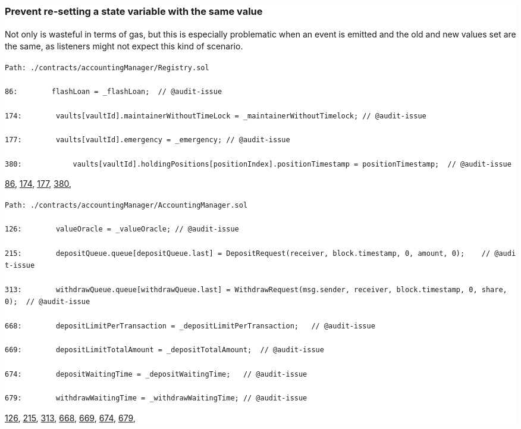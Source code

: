 ### Prevent re-setting a state variable with the same value
Not only is wasteful in terms of gas, but this is especially problematic when an event is emitted and the old and new values set are the same, as listeners might not expect this kind of scenario.

```solidity
Path: ./contracts/accountingManager/Registry.sol

86:        flashLoan = _flashLoan;	// @audit-issue

174:        vaults[vaultId].maintainerWithoutTimeLock = _maintainerWithoutTimelock;	// @audit-issue

177:        vaults[vaultId].emergency = _emergency;	// @audit-issue

380:            vaults[vaultId].holdingPositions[positionIndex].positionTimestamp = positionTimestamp;	// @audit-issue
```
[86](https://github.com/code-423n4/2024-04-noya/blob/9c79b332eff82011dcfa1e8fd51bad805159d758/./contracts/accountingManager/Registry.sol#L86-L86), [174](https://github.com/code-423n4/2024-04-noya/blob/9c79b332eff82011dcfa1e8fd51bad805159d758/./contracts/accountingManager/Registry.sol#L174-L174), [177](https://github.com/code-423n4/2024-04-noya/blob/9c79b332eff82011dcfa1e8fd51bad805159d758/./contracts/accountingManager/Registry.sol#L177-L177), [380](https://github.com/code-423n4/2024-04-noya/blob/9c79b332eff82011dcfa1e8fd51bad805159d758/./contracts/accountingManager/Registry.sol#L380-L380), 


```solidity
Path: ./contracts/accountingManager/AccountingManager.sol

126:        valueOracle = _valueOracle;	// @audit-issue

215:        depositQueue.queue[depositQueue.last] = DepositRequest(receiver, block.timestamp, 0, amount, 0);	// @audit-issue

313:        withdrawQueue.queue[withdrawQueue.last] = WithdrawRequest(msg.sender, receiver, block.timestamp, 0, share, 0);	// @audit-issue

668:        depositLimitPerTransaction = _depositLimitPerTransaction;	// @audit-issue

669:        depositLimitTotalAmount = _depositTotalAmount;	// @audit-issue

674:        depositWaitingTime = _depositWaitingTime;	// @audit-issue

679:        withdrawWaitingTime = _withdrawWaitingTime;	// @audit-issue
```
[126](https://github.com/code-423n4/2024-04-noya/blob/9c79b332eff82011dcfa1e8fd51bad805159d758/./contracts/accountingManager/AccountingManager.sol#L126-L126), [215](https://github.com/code-423n4/2024-04-noya/blob/9c79b332eff82011dcfa1e8fd51bad805159d758/./contracts/accountingManager/AccountingManager.sol#L215-L215), [313](https://github.com/code-423n4/2024-04-noya/blob/9c79b332eff82011dcfa1e8fd51bad805159d758/./contracts/accountingManager/AccountingManager.sol#L313-L313), [668](https://github.com/code-423n4/2024-04-noya/blob/9c79b332eff82011dcfa1e8fd51bad805159d758/./contracts/accountingManager/AccountingManager.sol#L668-L668), [669](https://github.com/code-423n4/2024-04-noya/blob/9c79b332eff82011dcfa1e8fd51bad805159d758/./contracts/accountingManager/AccountingManager.sol#L669-L669), [674](https://github.com/code-423n4/2024-04-noya/blob/9c79b332eff82011dcfa1e8fd51bad805159d758/./contracts/accountingManager/AccountingManager.sol#L674-L674), [679](https://github.com/code-423n4/2024-04-noya/blob/9c79b332eff82011dcfa1e8fd51bad805159d758/./contracts/accountingManager/AccountingManager.sol#L679-L679), 
